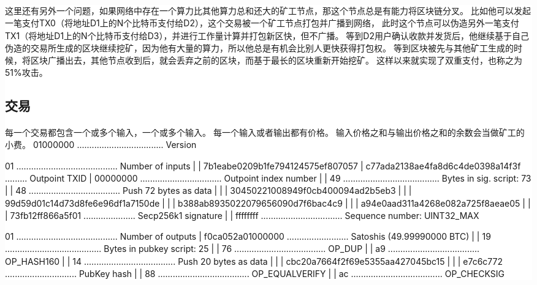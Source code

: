 这里还有另外一个问题，如果网络中存在一个算力比其他算力总和还大的矿工节点，那这个节点总是有能力将区块链分叉。
比如他可以发起一笔支付TX0（将地址D1上的N个比特币支付给D2），这个交易被一个矿工节点打包并广播到网络，
此时这个节点可以伪造另外一笔支付TX1（将地址D1上的N个比特币支付给D3），并进行工作量计算并打包新区快，但不广播。
等到D2用户确认收款并发货后，他继续基于自己伪造的交易所生成的区块继续挖矿，因为他有大量的算力，所以他总是有机会比别人更快获得打包权。
等到区块被先与其他矿工生成的时候，将区块广播出去，其他节点收到后，就会丢弃之前的区块，而基于最长的区块重新开始挖矿。
这样以来就实现了双重支付，也称之为51%攻击。

## 交易
每一个交易都包含一个或多个输入，一个或多个输入。
每一个输入或者输出都有价格。
输入价格之和与输出价格之和的余数会当做矿工的小费。
01000000 ................................... Version

01 ......................................... Number of inputs
|
| 7b1eabe0209b1fe794124575ef807057
| c77ada2138ae4fa8d6c4de0398a14f3f ......... Outpoint TXID
| 00000000 ................................. Outpoint index number
|
| 49 ....................................... Bytes in sig. script: 73
| | 48 ..................................... Push 72 bytes as data
| | | 30450221008949f0cb400094ad2b5eb3
| | | 99d59d01c14d73d8fe6e96df1a7150de
| | | b388ab8935022079656090d7f6bac4c9
| | | a94e0aad311a4268e082a725f8aeae05
| | | 73fb12ff866a5f01 ..................... Secp256k1 signature
|
| ffffffff ................................. Sequence number: UINT32_MAX

01 ......................................... Number of outputs
| f0ca052a01000000 ......................... Satoshis (49.99990000 BTC)
|
| 19 ....................................... Bytes in pubkey script: 25
| | 76 ..................................... OP_DUP
| | a9 ..................................... OP_HASH160
| | 14 ..................................... Push 20 bytes as data
| | | cbc20a7664f2f69e5355aa427045bc15
| | | e7c6c772 ............................. PubKey hash
| | 88 ..................................... OP_EQUALVERIFY
| | ac ..................................... OP_CHECKSIG
